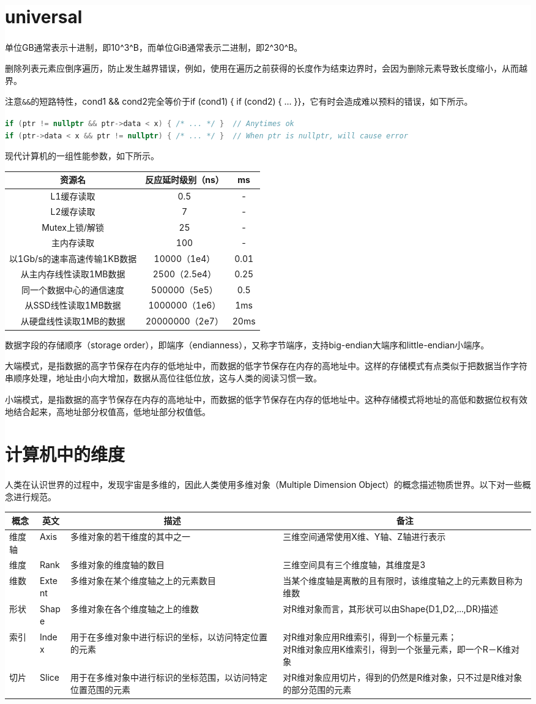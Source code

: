 # universal

单位GB通常表示十进制，即10^3^B，而单位GiB通常表示二进制，即2^30^B。

删除列表元素应倒序遍历，防止发生越界错误，例如，使用在遍历之前获得的长度作为结束边界时，会因为删除元素导致长度缩小，从而越界。

注意`&&`的短路特性，cond1 && cond2完全等价于if (cond1) { if (cond2) { ... }}，它有时会造成难以预料的错误，如下所示。

```c++
if (ptr != nullptr && ptr->data < x) { /* ... */ }  // Anytimes ok
if (ptr->data < x && ptr != nullptr) { /* ... */ }  // When ptr is nullptr, will cause error
```

现代计算机的一组性能参数，如下所示。

|            资源名            | 反应延时级别（ns） |  ms  |
| :--------------------------: | :----------------: | :--: |
|          L1缓存读取          |        0.5         |  -   |
|          L2缓存读取          |         7          |  -   |
|        Mutex上锁/解锁        |         25         |  -   |
|          主内存读取          |        100         |  -   |
| 以1Gb/s的速率高速传输1KB数据 |    10000（1e4）    | 0.01 |
|   从主内存线性读取1MB数据    |   2500（2.5e4）    | 0.25 |
|   同一个数据中心的通信速度   |   500000（5e5）    | 0.5  |
|     从SSD线性读取1MB数据     |   1000000（1e6）   | 1ms  |
|   从硬盘线性读取1MB的数据    |  20000000（2e7）   | 20ms |

数据字段的存储顺序（storage order），即端序（endianness），又称字节端序，支持big-endian大端序和little-endian小端序。

大端模式，是指数据的高字节保存在内存的低地址中，而数据的低字节保存在内存的高地址中。这样的存储模式有点类似于把数据当作字符串顺序处理，地址由小向大增加，数据从高位往低位放，这与人类的阅读习惯一致。

小端模式，是指数据的高字节保存在内存的高地址中，而数据的低字节保存在内存的低地址中。这种存储模式将地址的高低和数据位权有效地结合起来，高地址部分权值高，低地址部分权值低。

# 计算机中的维度

人类在认识世界的过程中，发现宇宙是多维的，因此人类使用多维对象（Multiple Dimension Object）的概念描述物质世界。以下对一些概念进行规范。

| 概念   | 英文   | 描述                                                         | 备注                                                         |
| ------ | ------ | ------------------------------------------------------------ | ------------------------------------------------------------ |
| 维度轴 | Axis   | 多维对象的若干维度的其中之一                                 | 三维空间通常使用X维、Y轴、Z轴进行表示                        |
| 维度   | Rank   | 多维对象的维度轴的数目                                       | 三维空间具有三个维度轴，其维度是3                            |
| 维数   | Extent | 多维对象在某个维度轴之上的元素数目                           | 当某个维度轴是离散的且有限时，该维度轴之上的元素数目称为维数 |
| 形状   | Shape  | 多维对象在各个维度轴之上的维数                               | 对R维对象而言，其形状可以由Shape{D1,D2,...,DR}描述           |
| 索引   | Index  | 用于在多维对象中进行标识的坐标，以访问特定位置的元素         | 对R维对象应用R维索引，得到一个标量元素；<br/>对R维对象应用K维索引，得到一个张量元素，即一个R－K维对象 |
| 切片   | Slice  | 用于在多维对象中进行标识的坐标范围，以访问特定位置范围的元素 | 对R维对象应用切片，得到的仍然是R维对象，只不过是R维对象的部分范围的元素 |
